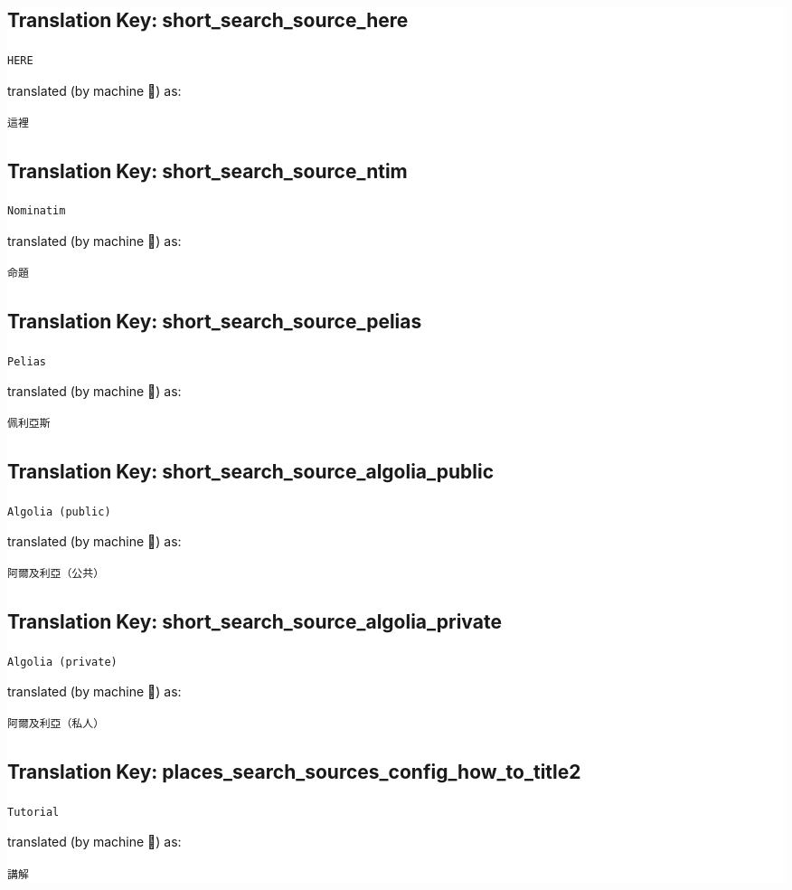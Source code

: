 
## Translation Key: short_search_source_here
```
HERE
```
translated (by machine 🤖) as:
```
這裡
```


## Translation Key: short_search_source_ntim
```
Nominatim
```
translated (by machine 🤖) as:
```
命題
```


## Translation Key: short_search_source_pelias
```
Pelias
```
translated (by machine 🤖) as:
```
佩利亞斯
```


## Translation Key: short_search_source_algolia_public
```
Algolia (public)
```
translated (by machine 🤖) as:
```
阿爾及利亞（公共）
```


## Translation Key: short_search_source_algolia_private
```
Algolia (private)
```
translated (by machine 🤖) as:
```
阿爾及利亞（私人）
```


## Translation Key: places_search_sources_config_how_to_title2
```
Tutorial
```
translated (by machine 🤖) as:
```
講解
```
